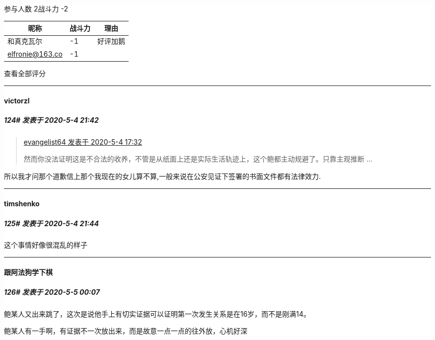 

 参与人数 2战斗力 -2

|昵称|战斗力|理由|
|----|---|---|
| 和真克瓦尔|-1|好评加鹅|
| elfronie@163.co|-1||



查看全部评分






-----

####  victorzl  
##### 124#       发表于 2020-5-4 21:42



<blockquote><a href="httphttps://bbs.saraba1st.com/2b/forum.php?mod=redirect&amp;goto=findpost&amp;pid=47300274&amp;ptid=1931829" target="_blank">evangelist64 发表于 2020-5-4 17:32</a>

然而你没法证明这是不合法的收养，不管是从纸面上还是实际生活轨迹上，这个鲍都主动规避了。只靠主观推断 ...</blockquote>
所以我才问那个道歉信上那个我现在的女儿算不算,一般来说在公安见证下签署的书面文件都有法律效力.







-----

####  timshenko  
##### 125#       发表于 2020-5-4 21:44




这个事情好像很混乱的样子







-----

####  跟阿法狗学下棋  
##### 126#       发表于 2020-5-5 00:07




鲍某人又出来跳了，这次是说他手上有切实证据可以证明第一次发生关系是在16岁，而不是刚满14。

鲍某人有一手啊，有证据不一次放出来，而是故意一点一点的往外放，心机好深


